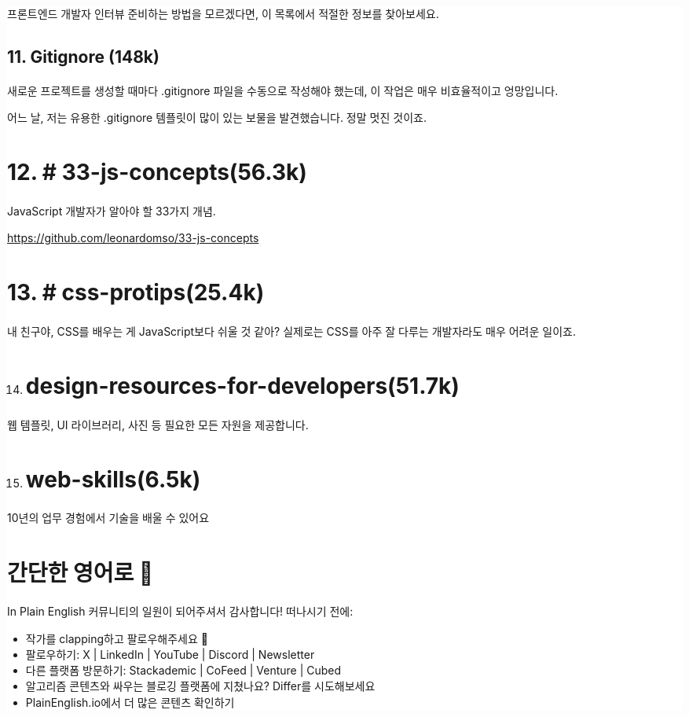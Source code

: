 

프론트엔드 개발자 인터뷰 준비하는 방법을 모르겠다면, 이 목록에서 적절한 정보를 찾아보세요.

## 11. Gitignore (148k)

새로운 프로젝트를 생성할 때마다 .gitignore 파일을 수동으로 작성해야 했는데, 이 작업은 매우 비효율적이고 엉망입니다.

어느 날, 저는 유용한 .gitignore 템플릿이 많이 있는 보물을 발견했습니다. 정말 멋진 것이죠.



# 12. # 33-js-concepts(56.3k)

JavaScript 개발자가 알아야 할 33가지 개념.

https://github.com/leonardomso/33-js-concepts

# 13. # css-protips(25.4k)



내 친구야, CSS를 배우는 게 JavaScript보다 쉬울 것 같아? 실제로는 CSS를 아주 잘 다루는 개발자라도 매우 어려운 일이죠.

14. # design-resources-for-developers(51.7k)

웹 템플릿, UI 라이브러리, 사진 등 필요한 모든 자원을 제공합니다.

15. # web-skills(6.5k)



10년의 업무 경험에서 기술을 배울 수 있어요

# 간단한 영어로 🚀

In Plain English 커뮤니티의 일원이 되어주셔서 감사합니다! 떠나시기 전에:

- 작가를 clapping하고 팔로우해주세요 👏️️
- 팔로우하기: X | LinkedIn | YouTube | Discord | Newsletter
- 다른 플랫폼 방문하기: Stackademic | CoFeed | Venture | Cubed
- 알고리즘 콘텐츠와 싸우는 블로깅 플랫폼에 지쳤나요? Differ를 시도해보세요
- PlainEnglish.io에서 더 많은 콘텐츠 확인하기